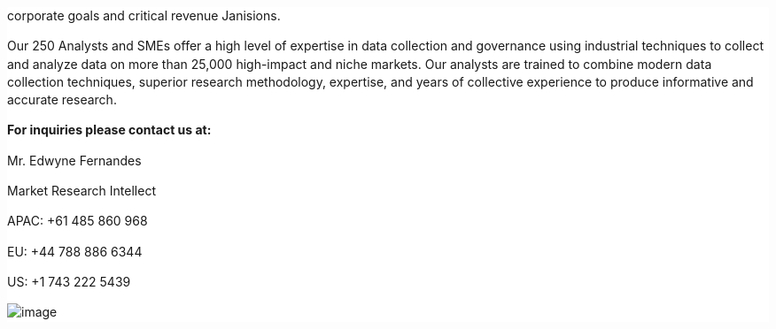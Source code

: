 corporate goals and critical revenue Janisions.</p><p><span class="">Our 250 Analysts and SMEs offer a high level of expertise in data collection and governance using industrial techniques to collect and analyze data on more than 25,000 high-impact and niche markets. Our analysts are trained to combine modern data collection techniques, superior research methodology, expertise, and years of collective experience to produce informative and accurate research.</span></p><p><strong>For inquiries please contact us at:</strong></p><p>Mr. Edwyne Fernandes</p><p>Market Research Intellect</p><p>APAC: +61 485 860 968</p><p>EU: +44 788 886 6344</p><p>US: +1 743 222 5439</p>
![image](https://github.com/user-attachments/assets/825ced9c-b2e3-4fa8-8d8e-af01a6d6af15)
